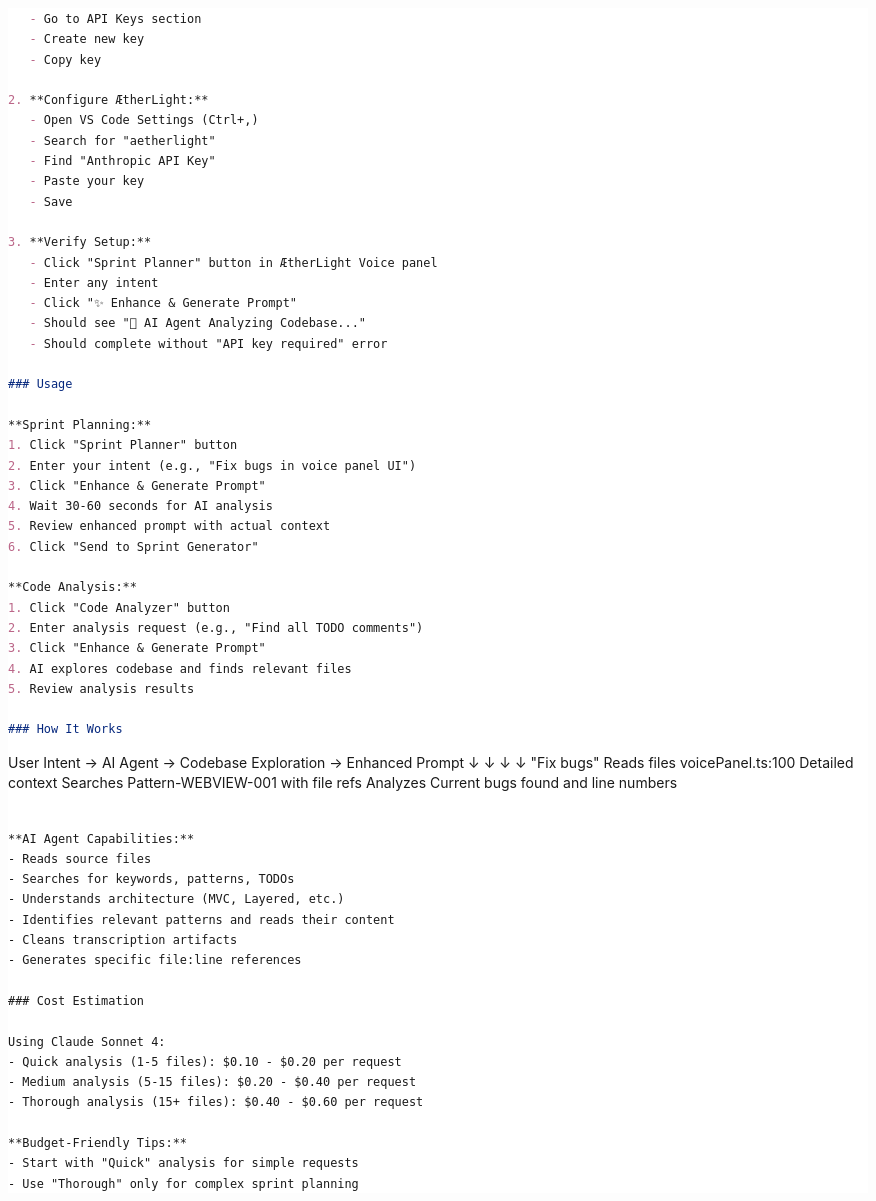 ```markdown
   - Go to API Keys section
   - Create new key
   - Copy key

2. **Configure ÆtherLight:**
   - Open VS Code Settings (Ctrl+,)
   - Search for "aetherlight"
   - Find "Anthropic API Key"
   - Paste your key
   - Save

3. **Verify Setup:**
   - Click "Sprint Planner" button in ÆtherLight Voice panel
   - Enter any intent
   - Click "✨ Enhance & Generate Prompt"
   - Should see "🤖 AI Agent Analyzing Codebase..."
   - Should complete without "API key required" error

### Usage

**Sprint Planning:**
1. Click "Sprint Planner" button
2. Enter your intent (e.g., "Fix bugs in voice panel UI")
3. Click "Enhance & Generate Prompt"
4. Wait 30-60 seconds for AI analysis
5. Review enhanced prompt with actual context
6. Click "Send to Sprint Generator"

**Code Analysis:**
1. Click "Code Analyzer" button
2. Enter analysis request (e.g., "Find all TODO comments")
3. Click "Enhance & Generate Prompt"
4. AI explores codebase and finds relevant files
5. Review analysis results

### How It Works

```
User Intent → AI Agent → Codebase Exploration → Enhanced Prompt
     ↓            ↓               ↓                     ↓
"Fix bugs"   Reads files    voicePanel.ts:100    Detailed context
             Searches       Pattern-WEBVIEW-001   with file refs
             Analyzes       Current bugs found    and line numbers
```

**AI Agent Capabilities:**
- Reads source files
- Searches for keywords, patterns, TODOs
- Understands architecture (MVC, Layered, etc.)
- Identifies relevant patterns and reads their content
- Cleans transcription artifacts
- Generates specific file:line references

### Cost Estimation

Using Claude Sonnet 4:
- Quick analysis (1-5 files): $0.10 - $0.20 per request
- Medium analysis (5-15 files): $0.20 - $0.40 per request
- Thorough analysis (15+ files): $0.40 - $0.60 per request

**Budget-Friendly Tips:**
- Start with "Quick" analysis for simple requests
- Use "Thorough" only for complex sprint planning
```